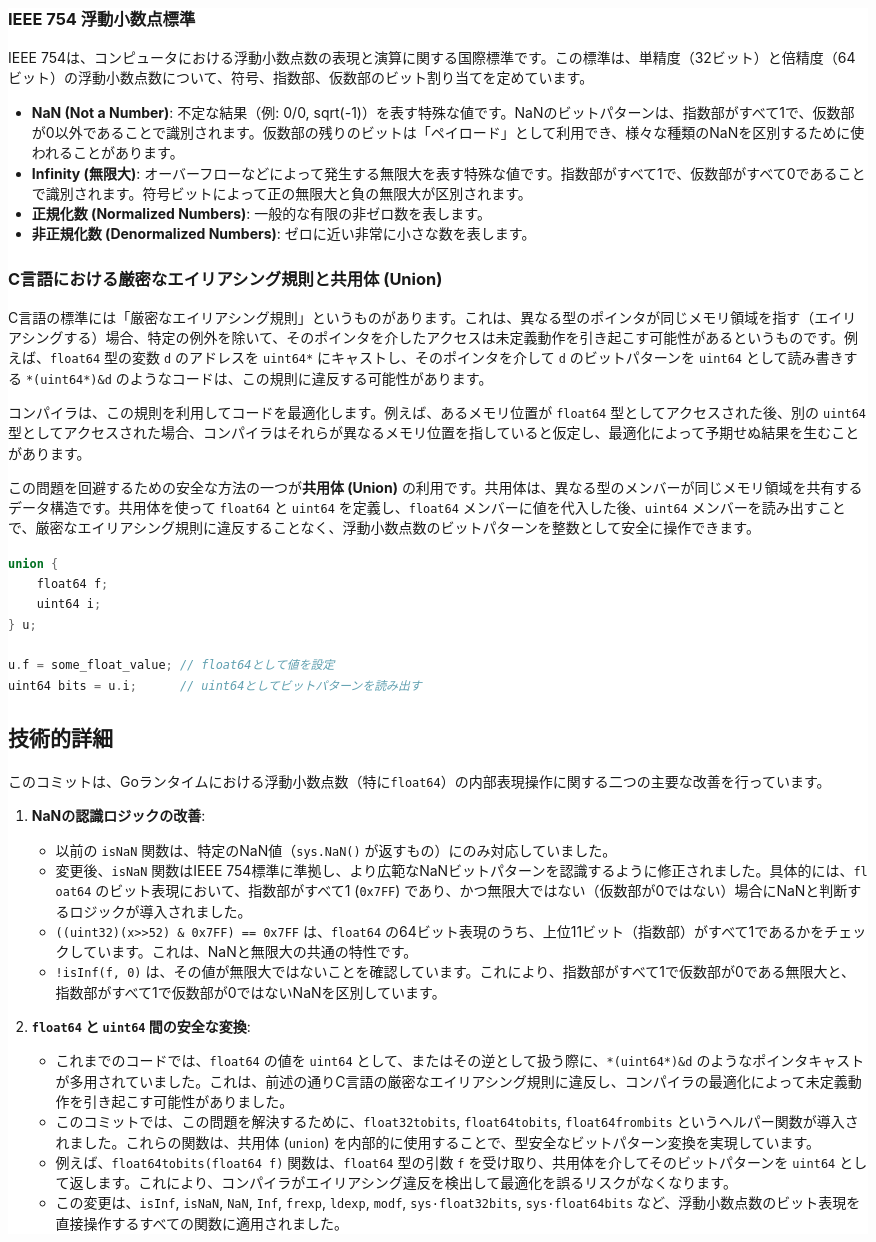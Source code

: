 ### IEEE 754 浮動小数点標準

IEEE 754は、コンピュータにおける浮動小数点数の表現と演算に関する国際標準です。この標準は、単精度（32ビット）と倍精度（64ビット）の浮動小数点数について、符号、指数部、仮数部のビット割り当てを定めています。

*   **NaN (Not a Number)**: 不定な結果（例: 0/0, sqrt(-1)）を表す特殊な値です。NaNのビットパターンは、指数部がすべて1で、仮数部が0以外であることで識別されます。仮数部の残りのビットは「ペイロード」として利用でき、様々な種類のNaNを区別するために使われることがあります。
*   **Infinity (無限大)**: オーバーフローなどによって発生する無限大を表す特殊な値です。指数部がすべて1で、仮数部がすべて0であることで識別されます。符号ビットによって正の無限大と負の無限大が区別されます。
*   **正規化数 (Normalized Numbers)**: 一般的な有限の非ゼロ数を表します。
*   **非正規化数 (Denormalized Numbers)**: ゼロに近い非常に小さな数を表します。

### C言語における厳密なエイリアシング規則と共用体 (Union)

C言語の標準には「厳密なエイリアシング規則」というものがあります。これは、異なる型のポインタが同じメモリ領域を指す（エイリアシングする）場合、特定の例外を除いて、そのポインタを介したアクセスは未定義動作を引き起こす可能性があるというものです。例えば、`float64` 型の変数 `d` のアドレスを `uint64*` にキャストし、そのポインタを介して `d` のビットパターンを `uint64` として読み書きする `*(uint64*)&d` のようなコードは、この規則に違反する可能性があります。

コンパイラは、この規則を利用してコードを最適化します。例えば、あるメモリ位置が `float64` 型としてアクセスされた後、別の `uint64` 型としてアクセスされた場合、コンパイラはそれらが異なるメモリ位置を指していると仮定し、最適化によって予期せぬ結果を生むことがあります。

この問題を回避するための安全な方法の一つが**共用体 (Union)** の利用です。共用体は、異なる型のメンバーが同じメモリ領域を共有するデータ構造です。共用体を使って `float64` と `uint64` を定義し、`float64` メンバーに値を代入した後、`uint64` メンバーを読み出すことで、厳密なエイリアシング規則に違反することなく、浮動小数点数のビットパターンを整数として安全に操作できます。

```c
union {
    float64 f;
    uint64 i;
} u;

u.f = some_float_value; // float64として値を設定
uint64 bits = u.i;      // uint64としてビットパターンを読み出す
```

## 技術的詳細

このコミットは、Goランタイムにおける浮動小数点数（特に`float64`）の内部表現操作に関する二つの主要な改善を行っています。

1.  **NaNの認識ロジックの改善**:
    *   以前の `isNaN` 関数は、特定のNaN値（`sys.NaN()` が返すもの）にのみ対応していました。
    *   変更後、`isNaN` 関数はIEEE 754標準に準拠し、より広範なNaNビットパターンを認識するように修正されました。具体的には、`float64` のビット表現において、指数部がすべて1 (`0x7FF`) であり、かつ無限大ではない（仮数部が0ではない）場合にNaNと判断するロジックが導入されました。
    *   `((uint32)(x>>52) & 0x7FF) == 0x7FF` は、`float64` の64ビット表現のうち、上位11ビット（指数部）がすべて1であるかをチェックしています。これは、NaNと無限大の共通の特性です。
    *   `!isInf(f, 0)` は、その値が無限大ではないことを確認しています。これにより、指数部がすべて1で仮数部が0である無限大と、指数部がすべて1で仮数部が0ではないNaNを区別しています。

2.  **`float64` と `uint64` 間の安全な変換**:
    *   これまでのコードでは、`float64` の値を `uint64` として、またはその逆として扱う際に、`*(uint64*)&d` のようなポインタキャストが多用されていました。これは、前述の通りC言語の厳密なエイリアシング規則に違反し、コンパイラの最適化によって未定義動作を引き起こす可能性がありました。
    *   このコミットでは、この問題を解決するために、`float32tobits`, `float64tobits`, `float64frombits` というヘルパー関数が導入されました。これらの関数は、共用体 (`union`) を内部的に使用することで、型安全なビットパターン変換を実現しています。
    *   例えば、`float64tobits(float64 f)` 関数は、`float64` 型の引数 `f` を受け取り、共用体を介してそのビットパターンを `uint64` として返します。これにより、コンパイラがエイリアシング違反を検出して最適化を誤るリスクがなくなります。
    *   この変更は、`isInf`, `isNaN`, `NaN`, `Inf`, `frexp`, `ldexp`, `modf`, `sys·float32bits`, `sys·float64bits` など、浮動小数点数のビット表現を直接操作するすべての関数に適用されました。
